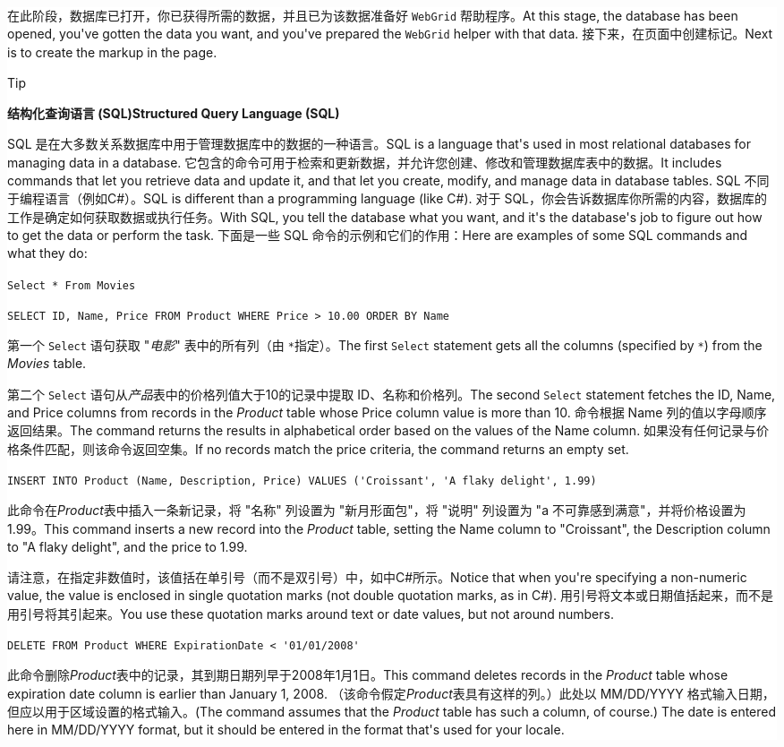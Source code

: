 <span data-ttu-id="cdf85-275">在此阶段，数据库已打开，你已获得所需的数据，并且已为该数据准备好 `WebGrid` 帮助程序。</span><span class="sxs-lookup"><span data-stu-id="cdf85-275">At this stage, the database has been opened, you've gotten the data you want, and you've prepared the `WebGrid` helper with that data.</span></span> <span data-ttu-id="cdf85-276">接下来，在页面中创建标记。</span><span class="sxs-lookup"><span data-stu-id="cdf85-276">Next is to create the markup in the page.</span></span>

> [!TIP] 
> 
> <span data-ttu-id="cdf85-277">**结构化查询语言 (SQL)**</span><span class="sxs-lookup"><span data-stu-id="cdf85-277">**Structured Query Language (SQL)**</span></span>
> 
> <span data-ttu-id="cdf85-278">SQL 是在大多数关系数据库中用于管理数据库中的数据的一种语言。</span><span class="sxs-lookup"><span data-stu-id="cdf85-278">SQL is a language that's used in most relational databases for managing data in a database.</span></span> <span data-ttu-id="cdf85-279">它包含的命令可用于检索和更新数据，并允许您创建、修改和管理数据库表中的数据。</span><span class="sxs-lookup"><span data-stu-id="cdf85-279">It includes commands that let you retrieve data and update it, and that let you create, modify, and manage data in database tables.</span></span> <span data-ttu-id="cdf85-280">SQL 不同于编程语言（例如C#）。</span><span class="sxs-lookup"><span data-stu-id="cdf85-280">SQL is different than a programming language (like C#).</span></span> <span data-ttu-id="cdf85-281">对于 SQL，你会告诉数据库你所需的内容，数据库的工作是确定如何获取数据或执行任务。</span><span class="sxs-lookup"><span data-stu-id="cdf85-281">With SQL, you tell the database what you want, and it's the database's job to figure out how to get the data or perform the task.</span></span> <span data-ttu-id="cdf85-282">下面是一些 SQL 命令的示例和它们的作用：</span><span class="sxs-lookup"><span data-stu-id="cdf85-282">Here are examples of some SQL commands and what they do:</span></span>
> 
> `Select * From Movies`
> 
> `SELECT ID, Name, Price FROM Product WHERE Price > 10.00 ORDER BY Name`
> 
> <span data-ttu-id="cdf85-283">第一个 `Select` 语句获取 "*电影*" 表中的所有列（由 `*`指定）。</span><span class="sxs-lookup"><span data-stu-id="cdf85-283">The first `Select` statement gets all the columns (specified by `*`) from the *Movies* table.</span></span>
> 
> <span data-ttu-id="cdf85-284">第二个 `Select` 语句从*产品*表中的价格列值大于10的记录中提取 ID、名称和价格列。</span><span class="sxs-lookup"><span data-stu-id="cdf85-284">The second `Select` statement fetches the ID, Name, and Price columns from records in the *Product* table whose Price column value is more than 10.</span></span> <span data-ttu-id="cdf85-285">命令根据 Name 列的值以字母顺序返回结果。</span><span class="sxs-lookup"><span data-stu-id="cdf85-285">The command returns the results in alphabetical order based on the values of the Name column.</span></span> <span data-ttu-id="cdf85-286">如果没有任何记录与价格条件匹配，则该命令返回空集。</span><span class="sxs-lookup"><span data-stu-id="cdf85-286">If no records match the price criteria, the command returns an empty set.</span></span>
> 
> `INSERT INTO Product (Name, Description, Price) VALUES ('Croissant', 'A flaky delight', 1.99)`
> 
> <span data-ttu-id="cdf85-287">此命令在*Product*表中插入一条新记录，将 "名称" 列设置为 "新月形面包"，将 "说明" 列设置为 "a 不可靠感到满意"，并将价格设置为1.99。</span><span class="sxs-lookup"><span data-stu-id="cdf85-287">This command inserts a new record into the *Product* table, setting the Name column to "Croissant", the Description column to "A flaky delight", and the price to 1.99.</span></span>
> 
> <span data-ttu-id="cdf85-288">请注意，在指定非数值时，该值括在单引号（而不是双引号）中，如中C#所示。</span><span class="sxs-lookup"><span data-stu-id="cdf85-288">Notice that when you're specifying a non-numeric value, the value is enclosed in single quotation marks (not double quotation marks, as in C#).</span></span> <span data-ttu-id="cdf85-289">用引号将文本或日期值括起来，而不是用引号将其引起来。</span><span class="sxs-lookup"><span data-stu-id="cdf85-289">You use these quotation marks around text or date values, but not around numbers.</span></span>
> 
> `DELETE FROM Product WHERE ExpirationDate < '01/01/2008'`
> 
> <span data-ttu-id="cdf85-290">此命令删除*Product*表中的记录，其到期日期列早于2008年1月1日。</span><span class="sxs-lookup"><span data-stu-id="cdf85-290">This command deletes records in the *Product* table whose expiration date column is earlier than January 1, 2008.</span></span> <span data-ttu-id="cdf85-291">（该命令假定*Product*表具有这样的列。）此处以 MM/DD/YYYY 格式输入日期，但应以用于区域设置的格式输入。</span><span class="sxs-lookup"><span data-stu-id="cdf85-291">(The command assumes that the *Product* table has such a column, of course.) The date is entered here in MM/DD/YYYY format, but it should be entered in the format that's used for your locale.</span></span>